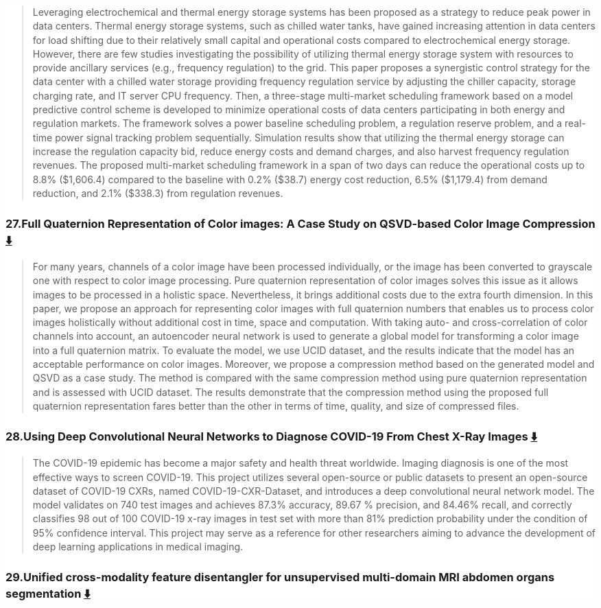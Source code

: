 >  Leveraging electrochemical and thermal energy storage systems has been proposed as a strategy to reduce peak power in data centers. Thermal energy storage systems, such as chilled water tanks, have gained increasing attention in data centers for load shifting due to their relatively small capital and operational costs compared to electrochemical energy storage. However, there are few studies investigating the possibility of utilizing thermal energy storage system with resources to provide ancillary services (e.g., frequency regulation) to the grid. This paper proposes a synergistic control strategy for the data center with a chilled water storage providing frequency regulation service by adjusting the chiller capacity, storage charging rate, and IT server CPU frequency. Then, a three-stage multi-market scheduling framework based on a model predictive control scheme is developed to minimize operational costs of data centers participating in both energy and regulation markets. The framework solves a power baseline scheduling problem, a regulation reserve problem, and a real-time power signal tracking problem sequentially. Simulation results show that utilizing the thermal energy storage can increase the regulation capacity bid, reduce energy costs and demand charges, and also harvest frequency regulation revenues. The proposed multi-market scheduling framework in a span of two days can reduce the operational costs up to 8.8% ($1,606.4) compared to the baseline with 0.2% (\$38.7) energy cost reduction, 6.5% (\$1,179.4) from demand reduction, and 2.1% (\$338.3) from regulation revenues.      
### 27.Full Quaternion Representation of Color images: A Case Study on QSVD-based Color Image Compression  [ :arrow_down: ](https://arxiv.org/pdf/2007.09758.pdf)
>  For many years, channels of a color image have been processed individually, or the image has been converted to grayscale one with respect to color image processing. Pure quaternion representation of color images solves this issue as it allows images to be processed in a holistic space. Nevertheless, it brings additional costs due to the extra fourth dimension. In this paper, we propose an approach for representing color images with full quaternion numbers that enables us to process color images holistically without additional cost in time, space and computation. With taking auto- and cross-correlation of color channels into account, an autoencoder neural network is used to generate a global model for transforming a color image into a full quaternion matrix. To evaluate the model, we use UCID dataset, and the results indicate that the model has an acceptable performance on color images. Moreover, we propose a compression method based on the generated model and QSVD as a case study. The method is compared with the same compression method using pure quaternion representation and is assessed with UCID dataset. The results demonstrate that the compression method using the proposed full quaternion representation fares better than the other in terms of time, quality, and size of compressed files.      
### 28.Using Deep Convolutional Neural Networks to Diagnose COVID-19 From Chest X-Ray Images  [ :arrow_down: ](https://arxiv.org/pdf/2007.09695.pdf)
>  The COVID-19 epidemic has become a major safety and health threat worldwide. Imaging diagnosis is one of the most effective ways to screen COVID-19. This project utilizes several open-source or public datasets to present an open-source dataset of COVID-19 CXRs, named COVID-19-CXR-Dataset, and introduces a deep convolutional neural network model. The model validates on 740 test images and achieves 87.3% accuracy, 89.67 % precision, and 84.46% recall, and correctly classifies 98 out of 100 COVID-19 x-ray images in test set with more than 81% prediction probability under the condition of 95% confidence interval. This project may serve as a reference for other researchers aiming to advance the development of deep learning applications in medical imaging.      
### 29.Unified cross-modality feature disentangler for unsupervised multi-domain MRI abdomen organs segmentation  [ :arrow_down: ](https://arxiv.org/pdf/2007.09669.pdf)